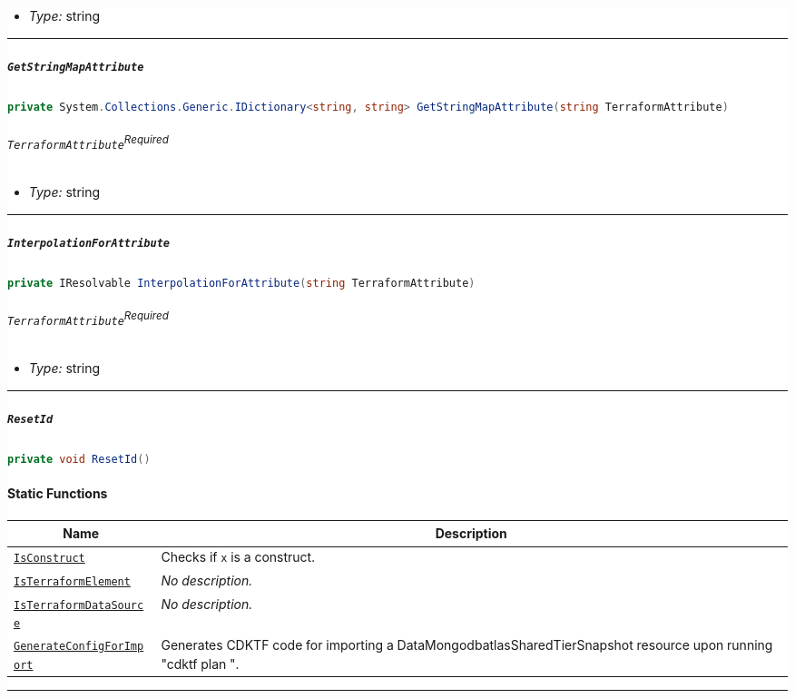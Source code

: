 - *Type:* string

---

##### `GetStringMapAttribute` <a name="GetStringMapAttribute" id="@cdktf/provider-mongodbatlas.dataMongodbatlasSharedTierSnapshot.DataMongodbatlasSharedTierSnapshot.getStringMapAttribute"></a>

```csharp
private System.Collections.Generic.IDictionary<string, string> GetStringMapAttribute(string TerraformAttribute)
```

###### `TerraformAttribute`<sup>Required</sup> <a name="TerraformAttribute" id="@cdktf/provider-mongodbatlas.dataMongodbatlasSharedTierSnapshot.DataMongodbatlasSharedTierSnapshot.getStringMapAttribute.parameter.terraformAttribute"></a>

- *Type:* string

---

##### `InterpolationForAttribute` <a name="InterpolationForAttribute" id="@cdktf/provider-mongodbatlas.dataMongodbatlasSharedTierSnapshot.DataMongodbatlasSharedTierSnapshot.interpolationForAttribute"></a>

```csharp
private IResolvable InterpolationForAttribute(string TerraformAttribute)
```

###### `TerraformAttribute`<sup>Required</sup> <a name="TerraformAttribute" id="@cdktf/provider-mongodbatlas.dataMongodbatlasSharedTierSnapshot.DataMongodbatlasSharedTierSnapshot.interpolationForAttribute.parameter.terraformAttribute"></a>

- *Type:* string

---

##### `ResetId` <a name="ResetId" id="@cdktf/provider-mongodbatlas.dataMongodbatlasSharedTierSnapshot.DataMongodbatlasSharedTierSnapshot.resetId"></a>

```csharp
private void ResetId()
```

#### Static Functions <a name="Static Functions" id="Static Functions"></a>

| **Name** | **Description** |
| --- | --- |
| <code><a href="#@cdktf/provider-mongodbatlas.dataMongodbatlasSharedTierSnapshot.DataMongodbatlasSharedTierSnapshot.isConstruct">IsConstruct</a></code> | Checks if `x` is a construct. |
| <code><a href="#@cdktf/provider-mongodbatlas.dataMongodbatlasSharedTierSnapshot.DataMongodbatlasSharedTierSnapshot.isTerraformElement">IsTerraformElement</a></code> | *No description.* |
| <code><a href="#@cdktf/provider-mongodbatlas.dataMongodbatlasSharedTierSnapshot.DataMongodbatlasSharedTierSnapshot.isTerraformDataSource">IsTerraformDataSource</a></code> | *No description.* |
| <code><a href="#@cdktf/provider-mongodbatlas.dataMongodbatlasSharedTierSnapshot.DataMongodbatlasSharedTierSnapshot.generateConfigForImport">GenerateConfigForImport</a></code> | Generates CDKTF code for importing a DataMongodbatlasSharedTierSnapshot resource upon running "cdktf plan <stack-name>". |

---
